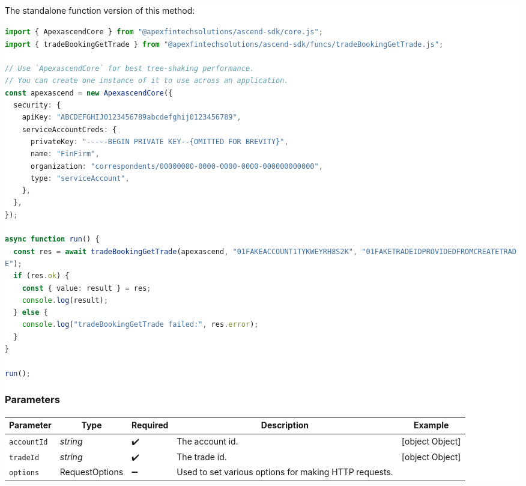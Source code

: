 The standalone function version of this method:

```typescript
import { ApexascendCore } from "@apexfintechsolutions/ascend-sdk/core.js";
import { tradeBookingGetTrade } from "@apexfintechsolutions/ascend-sdk/funcs/tradeBookingGetTrade.js";

// Use `ApexascendCore` for best tree-shaking performance.
// You can create one instance of it to use across an application.
const apexascend = new ApexascendCore({
  security: {
    apiKey: "ABCDEFGHIJ0123456789abcdefghij0123456789",
    serviceAccountCreds: {
      privateKey: "-----BEGIN PRIVATE KEY--{OMITTED FOR BREVITY}",
      name: "FinFirm",
      organization: "correspondents/00000000-0000-0000-0000-000000000000",
      type: "serviceAccount",
    },
  },
});

async function run() {
  const res = await tradeBookingGetTrade(apexascend, "01FAKEACCOUNT1TYKWEYRH8S2K", "01FAKETRADEIDPROVIDEDFROMCREATETRADE");
  if (res.ok) {
    const { value: result } = res;
    console.log(result);
  } else {
    console.log("tradeBookingGetTrade failed:", res.error);
  }
}

run();
```

### Parameters

| Parameter                                                                                                                                                                      | Type                                                                                                                                                                           | Required                                                                                                                                                                       | Description                                                                                                                                                                    | Example                                                                                                                                                                        |
| ------------------------------------------------------------------------------------------------------------------------------------------------------------------------------ | ------------------------------------------------------------------------------------------------------------------------------------------------------------------------------ | ------------------------------------------------------------------------------------------------------------------------------------------------------------------------------ | ------------------------------------------------------------------------------------------------------------------------------------------------------------------------------ | ------------------------------------------------------------------------------------------------------------------------------------------------------------------------------ |
| `accountId`                                                                                                                                                                    | *string*                                                                                                                                                                       | :heavy_check_mark:                                                                                                                                                             | The account id.                                                                                                                                                                | [object Object]                                                                                                                                                                |
| `tradeId`                                                                                                                                                                      | *string*                                                                                                                                                                       | :heavy_check_mark:                                                                                                                                                             | The trade id.                                                                                                                                                                  | [object Object]                                                                                                                                                                |
| `options`                                                                                                                                                                      | RequestOptions                                                                                                                                                                 | :heavy_minus_sign:                                                                                                                                                             | Used to set various options for making HTTP requests.                                                                                                                          |                                                                                                                                                                                |
